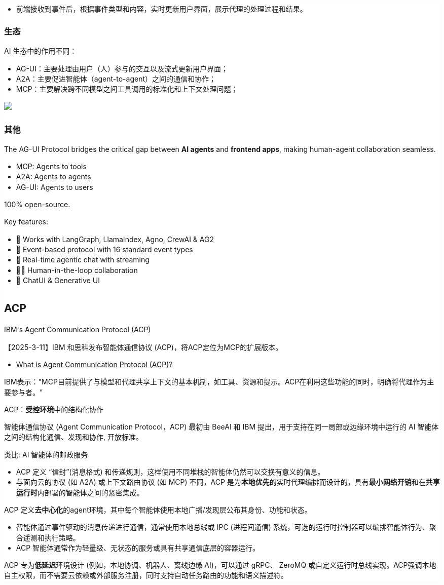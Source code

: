   - 前端接收到事件后，根据事件类型和内容，实时更新用户界面，展示代理的处理过程和结果。


### 生态

 AI 生态中的作用不同：
- AG-UI：主要处理由用户（人）参与的交互以及流式更新用户界面；
- A2A：主要促进智能体（agent-to-agent）之间的通信和协作；
- MCP：主要解决跨不同模型之间工具调用的标准化和上下文处理问题；

![](https://pic2.zhimg.com/v2-d34c4f8dc30a2a038badf357eec31e67_1440w.jpg)


### 其他

The AG-UI Protocol bridges the critical gap between **AI agents** and **frontend apps**, making human-agent collaboration seamless.
- MCP: Agents to tools
- A2A:  Agents to agents
- AG-UI: Agents to users

100% open-source.

Key features:
- 🤝 Works with LangGraph, LlamaIndex, Agno, CrewAI & AG2
- 🎯 Event-based protocol with 16 standard event types
- 💬 Real-time agentic chat with streaming
- 🧑‍💻 Human-in-the-loop collaboration
- 💬 ChatUI & Generative UI


## ACP 

IBM's Agent Communication Protocol (ACP)

【2025-3-11】IBM 和思科发布智能体通信协议 (ACP)，将ACP定位为MCP的扩展版本。
- [What is Agent Communication Protocol (ACP)?](https://www.ibm.com/think/topics/agent-communication-protocol)

IBM表示："MCP目前提供了与模型和代理共享上下文的基本机制，如工具、资源和提示。ACP在利用这些功能的同时，明确将代理作为主要参与者。"

ACP：**受控环境**中的结构化协作

智能体通信协议 (Agent Communication Protocol，ACP) 最初由 BeeAI 和 IBM 提出，用于支持在同一局部或边缘环境中运行的 AI 智能体 之间的结构化通信、发现和协作, 开放标准。

类比: AI 智能体的邮政服务
- ACP 定义 “信封”(消息格式) 和传递规则，这样使用不同堆栈的智能体仍然可以交换有意义的信息。
- 与面向云的协议 (如 A2A) 或上下文路由协议 (如 MCP) 不同，ACP 是为**本地优先**的实时代理编排而设计的，具有**最小网络开销**和在**共享运行时**内部署的智能体之间的紧密集成。

ACP 定义**去中心化**的agent环境，其中每个智能体使用本地广播/发现层公布其身份、功能和状态。
- 智能体通过事件驱动的消息传递进行通信，通常使用本地总线或 IPC (进程间通信) 系统，可选的运行时控制器可以编排智能体行为、聚合遥测和执行策略。
- ACP 智能体通常作为轻量级、无状态的服务或具有共享通信底层的容器运行。

ACP 专为**低延迟**环境设计 (例如，本地协调、机器人、离线边缘 AI)，可以通过 gRPC、 ZeroMQ 或自定义运行时总线实现。ACP强调本地自主权限，而不需要云依赖或外部服务注册，同时支持自动任务路由的功能和语义描述符。
